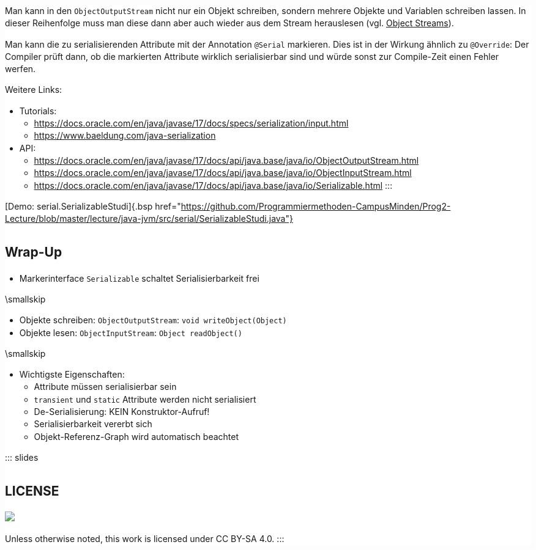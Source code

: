 Man kann in den `ObjectOutputStream` nicht nur ein Objekt schreiben, sondern mehrere Objekte und
Variablen schreiben lassen. In dieser Reihenfolge muss man diese dann aber auch wieder aus dem
Stream herauslesen (vgl. [Object Streams](https://docs.oracle.com/javase/tutorial/essential/io/objectstreams.html)).

Man kann die zu serialisierenden Attribute mit der Annotation `@Serial` markieren. Dies ist in
der Wirkung ähnlich zu `@Override`: Der Compiler prüft dann, ob die markierten Attribute wirklich
serialisierbar sind und würde sonst zur Compile-Zeit einen Fehler werfen.

Weitere Links:

*   Tutorials:
    *   https://docs.oracle.com/en/java/javase/17/docs/specs/serialization/input.html
    *   https://www.baeldung.com/java-serialization
*   API:
    *   https://docs.oracle.com/en/java/javase/17/docs/api/java.base/java/io/ObjectOutputStream.html
    *   https://docs.oracle.com/en/java/javase/17/docs/api/java.base/java/io/ObjectInputStream.html
    *   https://docs.oracle.com/en/java/javase/17/docs/api/java.base/java/io/Serializable.html
:::

[Demo: serial.SerializableStudi]{.bsp href="https://github.com/Programmiermethoden-CampusMinden/Prog2-Lecture/blob/master/lecture/java-jvm/src/serial/SerializableStudi.java"}


## Wrap-Up

*   Markerinterface `Serializable` schaltet Serialisierbarkeit frei

\smallskip

*   Objekte schreiben: `ObjectOutputStream`:  `void writeObject(Object)`
*   Objekte lesen: `ObjectInputStream`: `Object readObject()`

\smallskip

*   Wichtigste Eigenschaften:
    *   Attribute müssen serialisierbar sein
    *   `transient` und `static` Attribute werden nicht serialisiert
    *   De-Serialisierung: KEIN Konstruktor-Aufruf!
    *   Serialisierbarkeit vererbt sich
    *   Objekt-Referenz-Graph wird automatisch beachtet








::: slides
## LICENSE
![](https://licensebuttons.net/l/by-sa/4.0/88x31.png)

Unless otherwise noted, this work is licensed under CC BY-SA 4.0.
:::
